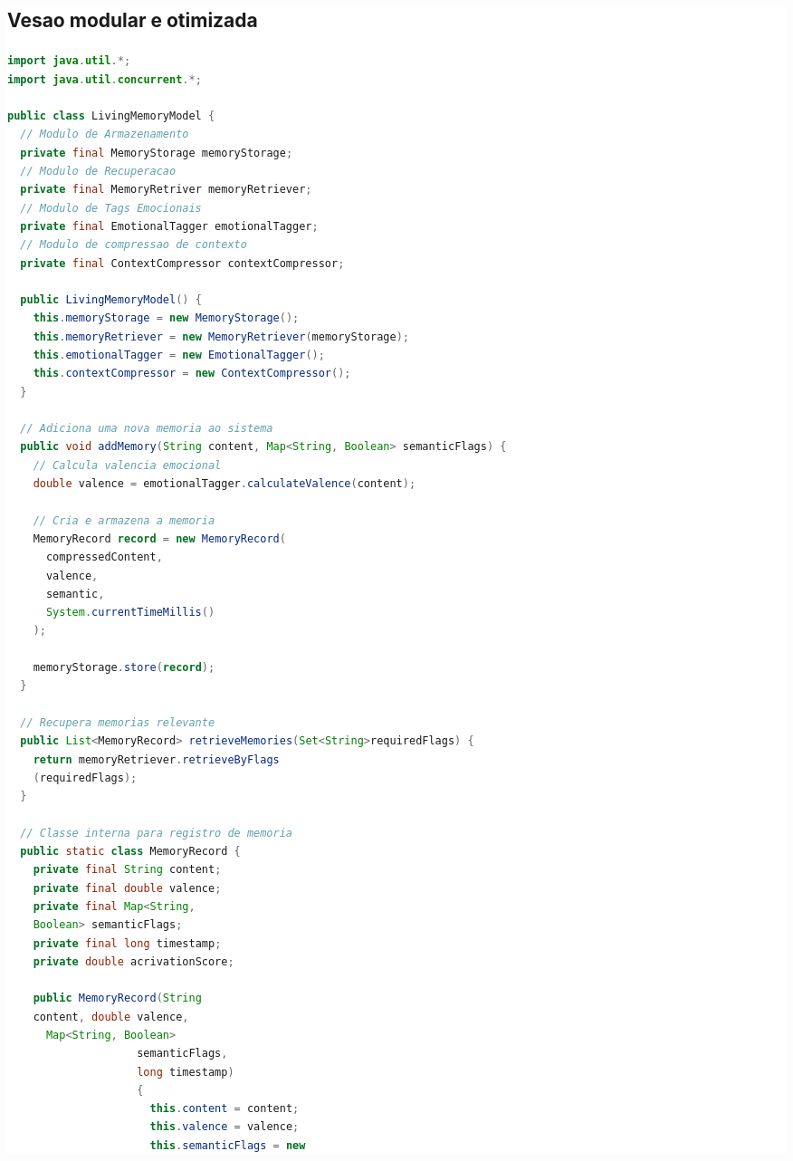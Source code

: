 ## Vesao modular e otimizada

```java
import java.util.*;
import java.util.concurrent.*;

public class LivingMemoryModel {
  // Modulo de Armazenamento
  private final MemoryStorage memoryStorage;
  // Modulo de Recuperacao
  private final MemoryRetriver memoryRetriever;
  // Modulo de Tags Emocionais
  private final EmotionalTagger emotionalTagger;
  // Modulo de compressao de contexto
  private final ContextCompressor contextCompressor;

  public LivingMemoryModel() {
    this.memoryStorage = new MemoryStorage();
    this.memoryRetriever = new MemoryRetriever(memoryStorage);
    this.emotionalTagger = new EmotionalTagger();
    this.contextCompressor = new ContextCompressor();
  }

  // Adiciona uma nova memoria ao sistema
  public void addMemory(String content, Map<String, Boolean> semanticFlags) {
    // Calcula valencia emocional
    double valence = emotionalTagger.calculateValence(content);

    // Cria e armazena a memoria
    MemoryRecord record = new MemoryRecord(
      compressedContent,
      valence,
      semantic,
      System.currentTimeMillis()
    );

    memoryStorage.store(record);
  }

  // Recupera memorias relevante
  public List<MemoryRecord> retrieveMemories(Set<String>requiredFlags) {
    return memoryRetriever.retrieveByFlags
    (requiredFlags);
  }

  // Classe interna para registro de memoria
  public static class MemoryRecord {
    private final String content;
    private final double valence;
    private final Map<String, 
    Boolean> semanticFlags;
    private final long timestamp;
    private double acrivationScore;
  
    public MemoryRecord(String
    content, double valence,
      Map<String, Boolean>
                    semanticFlags,
                    long timestamp)
                    {
                      this.content = content;
                      this.valence = valence;
                      this.semanticFlags = new
```